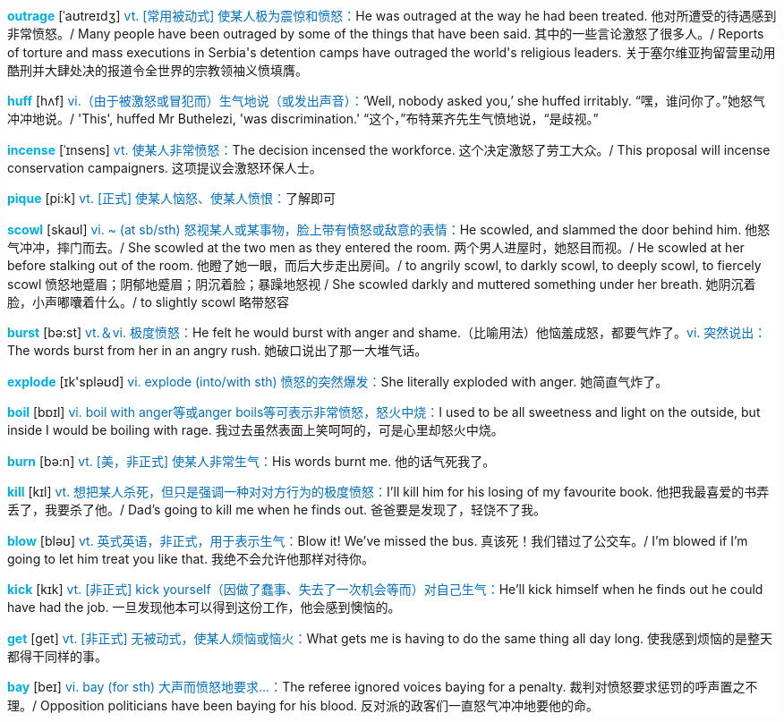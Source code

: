<font color="sky blue">**outrage**</font> [ˈaʊtreɪdʒ]
<font color="#0070c0">vt. [常用被动式] 使某人极为震惊和愤怒：</font>He was outraged at the way he had been treated. 他对所遭受的待遇感到非常愤怒。/ Many people have been outraged by some of the things that have been said. 其中的一些言论激怒了很多人。/ Reports of torture and mass executions in Serbia's detention camps have outraged the world's religious leaders. 关于塞尔维亚拘留营里动用酷刑并大肆处决的报道令全世界的宗教领袖义愤填膺。
                     
<font color="sky blue">**huff**</font> [hʌf]
<font color="#0070c0">vi.（由于被激怒或冒犯而）生气地说（或发出声音）：</font>‘Well, nobody asked you,’ she huffed irritably. “嘿，谁问你了。”她怒气冲冲地说。/ 'This', huffed Mr Buthelezi, 'was discrimination.' “这个，”布特莱齐先生气愤地说，“是歧视。”

<font color="sky blue">**incense**</font> [ˈɪnsens]
<font color="#0070c0">vt. 使某人非常愤怒：</font>The decision incensed the workforce. 这个决定激怒了劳工大众。/ This proposal will incense conservation campaigners. 这项提议会激怒环保人士。           

<font color="sky blue">**pique**</font> [pi:k]
<font color="#0070c0">vt. [正式] 使某人恼怒、使某人愤恨：</font>了解即可
           
<font color="sky blue">**scowl**</font> [skaʊl]
<font color="#0070c0">vi. ~ (at sb/sth) 怒视某人或某事物，脸上带有愤怒或敌意的表情：</font>He scowled, and slammed the door behind him. 他怒气冲冲，摔门而去。/ She scowled at the two men as they entered the room. 两个男人进屋时，她怒目而视。/ He scowled at her before stalking out of the room. 他瞪了她一眼，而后大步走出房间。/ to angrily scowl, to darkly scowl, to deeply scowl, to fiercely scowl 愤怒地蹙眉；阴郁地蹙眉；阴沉着脸；暴躁地怒视 / She scowled darkly and muttered something under her breath. 她阴沉着脸，小声嘟囔着什么。/ to slightly scowl 略带怒容

<font color="sky blue">**burst**</font> [bə:st] 
<font color="#0070c0">vt.＆vi. 极度愤怒：</font>He felt he would burst with anger and shame.（比喻用法）他恼羞成怒，都要气炸了。<font color="#0070c0">vi. 突然说出：</font>The words burst from her in an angry rush. 她破口说出了那一大堆气话。

<font color="sky blue">**explode**</font> [ɪk'spləʊd] 
<font color="#0070c0">vi. explode (into/with sth) 愤怒的突然爆发：</font>She literally exploded with anger. 她简直气炸了。

<font color="sky blue">**boil**</font> [bɒɪl] 
<font color="#0070c0">vi. boil with anger等或anger boils等可表示非常愤怒，怒火中烧：</font>I used to be all sweetness and light on the outside, but inside I would be boiling with rage. 我过去虽然表面上笑呵呵的，可是心里却怒火中烧。

<font color="sky blue">**burn**</font> [bə:n] 
<font color="#0070c0">vt. [美，非正式] 使某人非常生气：</font>His words burnt me. 他的话气死我了。

<font color="sky blue">**kill**</font> [kɪl] 
<font color="#0070c0">vt. 想把某人杀死，但只是强调一种对对方行为的极度愤怒：</font>I’ll kill him for his losing of my favourite book. 他把我最喜爱的书弄丢了，我要杀了他。/ Dad’s going to kill me when he finds out. 爸爸要是发现了，轻饶不了我。

<font color="sky blue">**blow**</font> [bləʊ] 
<font color="#0070c0">vt. 英式英语，非正式，用于表示生气：</font>Blow it! We’ve missed the bus. 真该死！我们错过了公交车。/ I’m blowed if I’m going to let him treat you like that. 我绝不会允许他那样对待你。

<font color="sky blue">**kick**</font> [kɪk] 
<font color="#0070c0">vt. [非正式] kick yourself（因做了蠢事、失去了一次机会等而）对自己生气：</font>He’ll kick himself when he finds out he could have had the job. 一旦发现他本可以得到这份工作，他会感到懊恼的。

<font color="sky blue">**get**</font> [ɡet] 
<font color="#0070c0">vt. [非正式] 无被动式，使某人烦恼或恼火：</font>What gets me is having to do the same thing all day long. 使我感到烦恼的是整天都得干同样的事。

<font color="sky blue">**bay**</font> [beɪ] 
<font color="#0070c0">vi. bay (for sth) 大声而愤怒地要求…：</font>The referee ignored voices baying for a penalty. 裁判对愤怒要求惩罚的呼声置之不理。/ Opposition politicians have been baying for his blood. 反对派的政客们一直怒气冲冲地要他的命。
